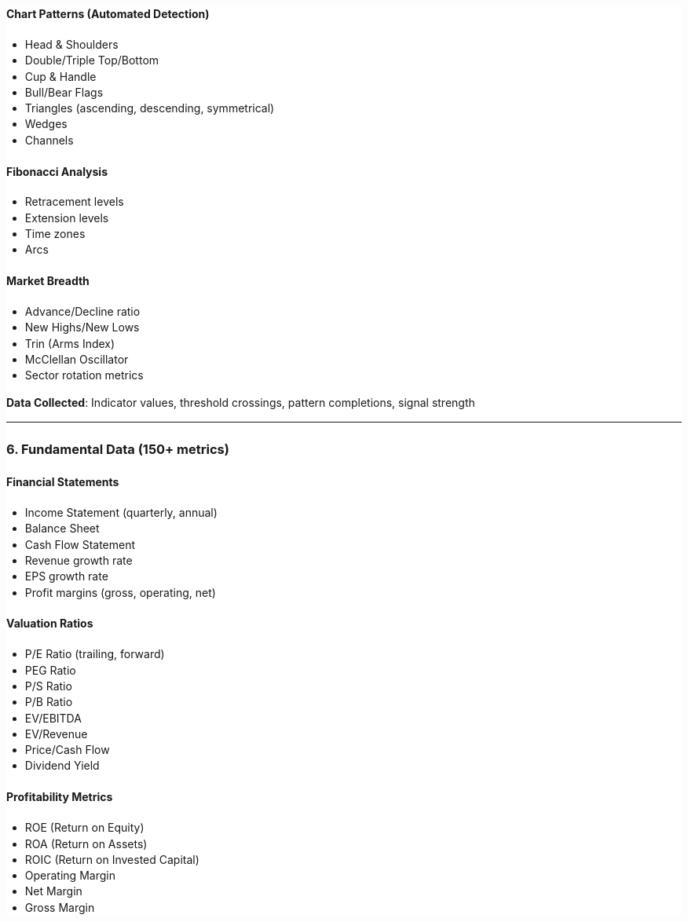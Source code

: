 #### Chart Patterns (Automated Detection)
- Head & Shoulders
- Double/Triple Top/Bottom
- Cup & Handle
- Bull/Bear Flags
- Triangles (ascending, descending, symmetrical)
- Wedges
- Channels

#### Fibonacci Analysis
- Retracement levels
- Extension levels
- Time zones
- Arcs

#### Market Breadth
- Advance/Decline ratio
- New Highs/New Lows
- Trin (Arms Index)
- McClellan Oscillator
- Sector rotation metrics

**Data Collected**: Indicator values, threshold crossings, pattern completions, signal strength

---

### 6. Fundamental Data (150+ metrics)

#### Financial Statements
- Income Statement (quarterly, annual)
- Balance Sheet
- Cash Flow Statement
- Revenue growth rate
- EPS growth rate
- Profit margins (gross, operating, net)

#### Valuation Ratios
- P/E Ratio (trailing, forward)
- PEG Ratio
- P/S Ratio
- P/B Ratio
- EV/EBITDA
- EV/Revenue
- Price/Cash Flow
- Dividend Yield

#### Profitability Metrics
- ROE (Return on Equity)
- ROA (Return on Assets)
- ROIC (Return on Invested Capital)
- Operating Margin
- Net Margin
- Gross Margin
